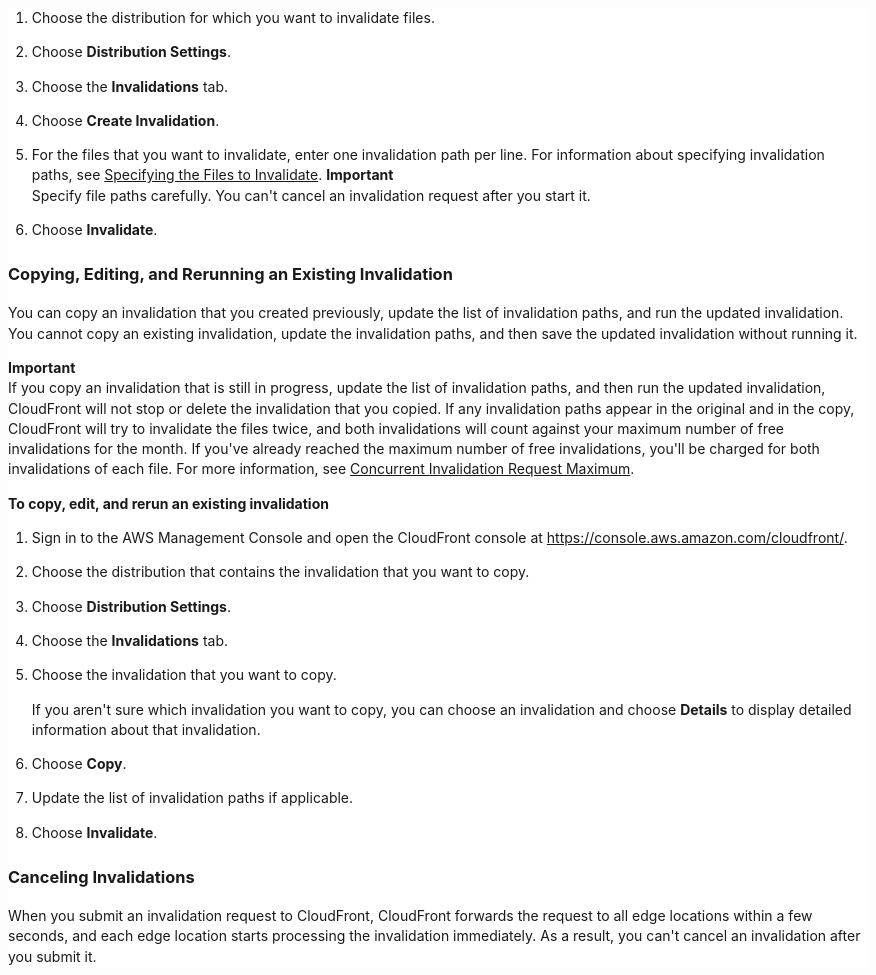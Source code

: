 1. Choose the distribution for which you want to invalidate files\.

1. Choose **Distribution Settings**\.

1. Choose the **Invalidations** tab\.

1. Choose **Create Invalidation**\.

1. For the files that you want to invalidate, enter one invalidation path per line\. For information about specifying invalidation paths, see [Specifying the Files to Invalidate](#invalidation-specifying-objects)\. 
**Important**  
Specify file paths carefully\. You can't cancel an invalidation request after you start it\.

1. Choose **Invalidate**\.

### Copying, Editing, and Rerunning an Existing Invalidation<a name="invalidating-objects-copy-console"></a>

You can copy an invalidation that you created previously, update the list of invalidation paths, and run the updated invalidation\. You cannot copy an existing invalidation, update the invalidation paths, and then save the updated invalidation without running it\.

**Important**  
If you copy an invalidation that is still in progress, update the list of invalidation paths, and then run the updated invalidation, CloudFront will not stop or delete the invalidation that you copied\. If any invalidation paths appear in the original and in the copy, CloudFront will try to invalidate the files twice, and both invalidations will count against your maximum number of free invalidations for the month\. If you've already reached the maximum number of free invalidations, you'll be charged for both invalidations of each file\. For more information, see [Concurrent Invalidation Request Maximum](#InvalidationLimits)\.<a name="invalidating-objects-copy-console-procedure"></a>

**To copy, edit, and rerun an existing invalidation**

1. Sign in to the AWS Management Console and open the CloudFront console at [https://console\.aws\.amazon\.com/cloudfront/](https://console.aws.amazon.com/cloudfront/)\.

1. Choose the distribution that contains the invalidation that you want to copy\.

1. Choose **Distribution Settings**\.

1. Choose the **Invalidations** tab\.

1. Choose the invalidation that you want to copy\.

   If you aren't sure which invalidation you want to copy, you can choose an invalidation and choose **Details** to display detailed information about that invalidation\.

1. Choose **Copy**\.

1. Update the list of invalidation paths if applicable\.

1. Choose **Invalidate**\.

### Canceling Invalidations<a name="canceling-invalidations"></a>

When you submit an invalidation request to CloudFront, CloudFront forwards the request to all edge locations within a few seconds, and each edge location starts processing the invalidation immediately\. As a result, you can't cancel an invalidation after you submit it\.
